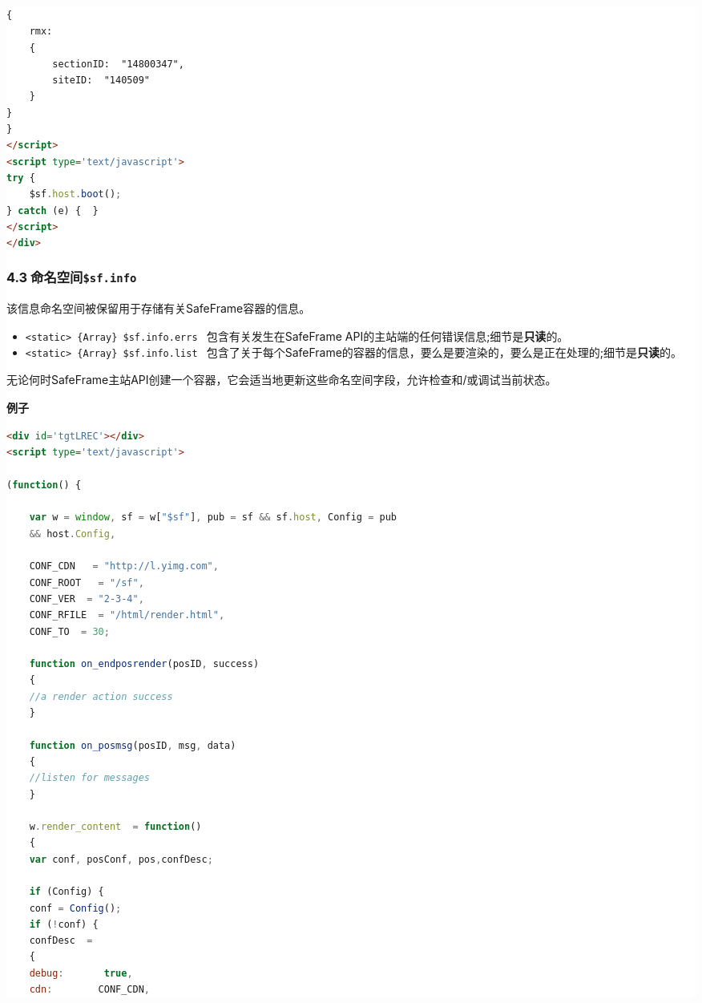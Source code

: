 ``` html
{
	rmx:
	{
		sectionID:  "14800347",
		siteID:  "140509"
	}
}
}
</script>
<script type='text/javascript'>
try {
	$sf.host.boot();
} catch (e) {  }
</script>
</div>
```

### 4.3 命名空间`$sf.info `
该信息命名空间被保留用于存储有关SafeFrame容器的信息。

 - `<static> {Array} $sf.info.errs `
 包含有关发生在SafeFrame API的主站端的任何错误信息;细节是**只读**的。
 - `<static> {Array} $sf.info.list `
 包含了关于每个SafeFrame的容器的信息，要么是要渲染的，要么是正在处理的;细节是**只读**的。

无论何时SafeFrame主站API创建一个容器，它会适当地更新这些命名空间字段，允许检查和/或调试当前状态。

**例子**
``` html
<div id='tgtLREC'></div>
<script type='text/javascript'>

(function() {

	var w = window, sf = w["$sf"], pub = sf && sf.host, Config = pub
	&& host.Config,

	CONF_CDN   = "http://l.yimg.com",
	CONF_ROOT   = "/sf",
	CONF_VER  = "2-3-4",
	CONF_RFILE  = "/html/render.html",
	CONF_TO  = 30;

	function on_endposrender(posID, success)
	{
	//a render action success
	}

	function on_posmsg(posID, msg, data)
	{
	//listen for messages
	}

	w.render_content  = function()
	{
	var conf, posConf, pos,confDesc;

	if (Config) {
	conf = Config();
	if (!conf) {
	confDesc  =
	{
	debug:       true,
	cdn:        CONF_CDN,
```